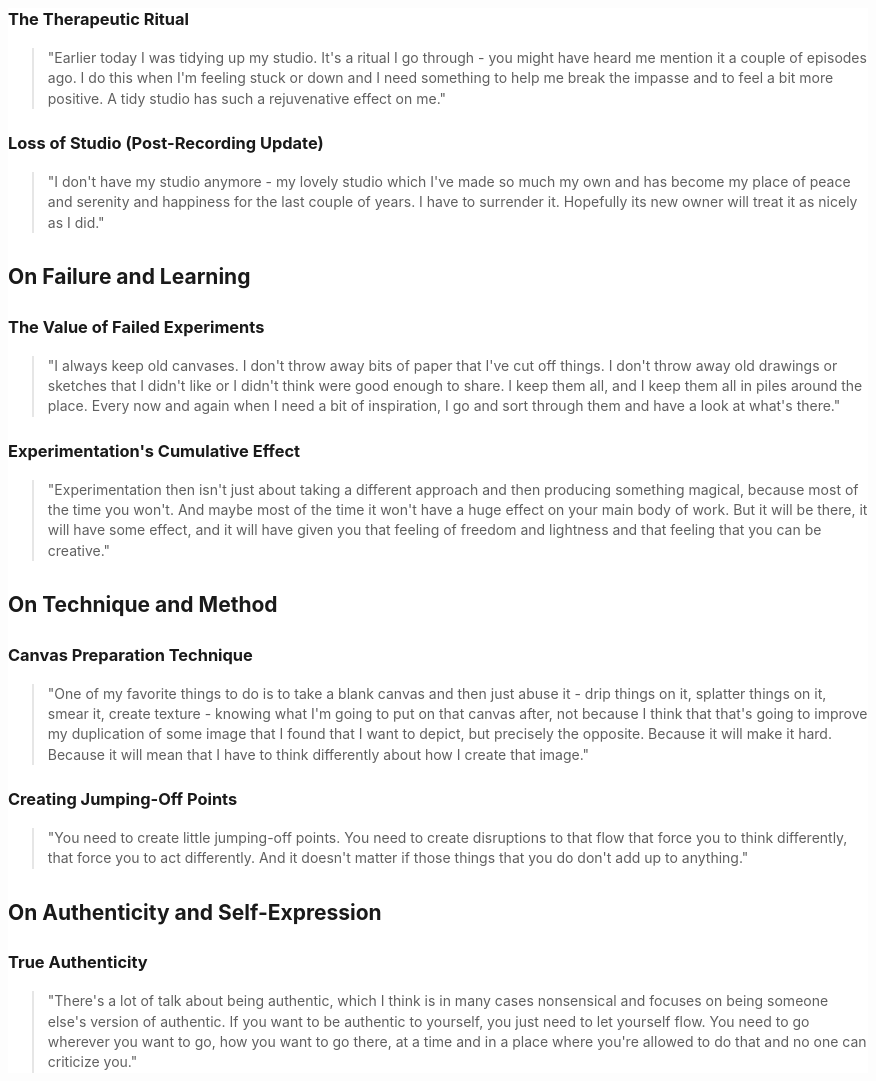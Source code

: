 ### The Therapeutic Ritual
> "Earlier today I was tidying up my studio. It's a ritual I go through - you might have heard me mention it a couple of episodes ago. I do this when I'm feeling stuck or down and I need something to help me break the impasse and to feel a bit more positive. A tidy studio has such a rejuvenative effect on me."

### Loss of Studio (Post-Recording Update)
> "I don't have my studio anymore - my lovely studio which I've made so much my own and has become my place of peace and serenity and happiness for the last couple of years. I have to surrender it. Hopefully its new owner will treat it as nicely as I did."

## On Failure and Learning

### The Value of Failed Experiments
> "I always keep old canvases. I don't throw away bits of paper that I've cut off things. I don't throw away old drawings or sketches that I didn't like or I didn't think were good enough to share. I keep them all, and I keep them all in piles around the place. Every now and again when I need a bit of inspiration, I go and sort through them and have a look at what's there."

### Experimentation's Cumulative Effect
> "Experimentation then isn't just about taking a different approach and then producing something magical, because most of the time you won't. And maybe most of the time it won't have a huge effect on your main body of work. But it will be there, it will have some effect, and it will have given you that feeling of freedom and lightness and that feeling that you can be creative."

## On Technique and Method

### Canvas Preparation Technique
> "One of my favorite things to do is to take a blank canvas and then just abuse it - drip things on it, splatter things on it, smear it, create texture - knowing what I'm going to put on that canvas after, not because I think that that's going to improve my duplication of some image that I found that I want to depict, but precisely the opposite. Because it will make it hard. Because it will mean that I have to think differently about how I create that image."

### Creating Jumping-Off Points
> "You need to create little jumping-off points. You need to create disruptions to that flow that force you to think differently, that force you to act differently. And it doesn't matter if those things that you do don't add up to anything."

## On Authenticity and Self-Expression

### True Authenticity
> "There's a lot of talk about being authentic, which I think is in many cases nonsensical and focuses on being someone else's version of authentic. If you want to be authentic to yourself, you just need to let yourself flow. You need to go wherever you want to go, how you want to go there, at a time and in a place where you're allowed to do that and no one can criticize you."
